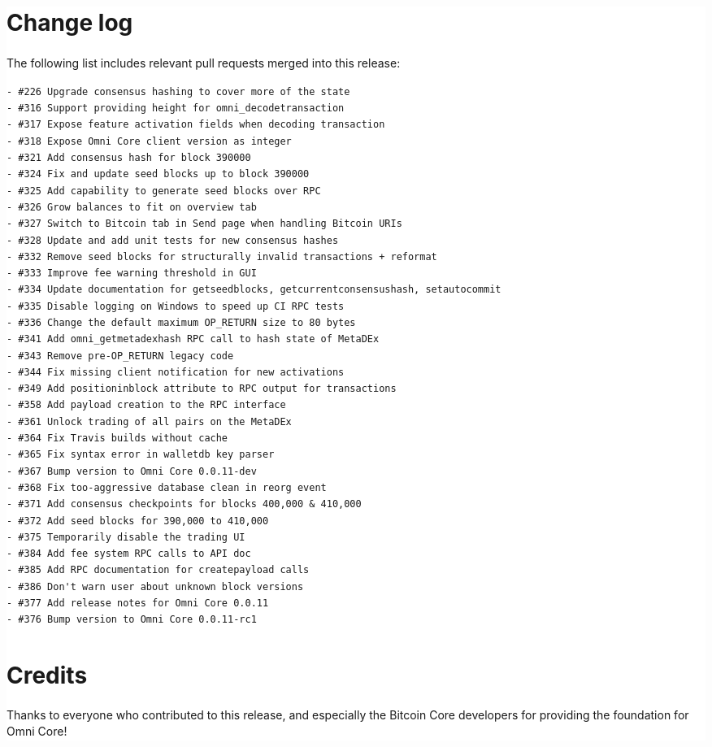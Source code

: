 Change log
==========

The following list includes relevant pull requests merged into this release:
```
- #226 Upgrade consensus hashing to cover more of the state
- #316 Support providing height for omni_decodetransaction
- #317 Expose feature activation fields when decoding transaction
- #318 Expose Omni Core client version as integer
- #321 Add consensus hash for block 390000
- #324 Fix and update seed blocks up to block 390000
- #325 Add capability to generate seed blocks over RPC
- #326 Grow balances to fit on overview tab
- #327 Switch to Bitcoin tab in Send page when handling Bitcoin URIs
- #328 Update and add unit tests for new consensus hashes
- #332 Remove seed blocks for structurally invalid transactions + reformat
- #333 Improve fee warning threshold in GUI
- #334 Update documentation for getseedblocks, getcurrentconsensushash, setautocommit
- #335 Disable logging on Windows to speed up CI RPC tests
- #336 Change the default maximum OP_RETURN size to 80 bytes
- #341 Add omni_getmetadexhash RPC call to hash state of MetaDEx
- #343 Remove pre-OP_RETURN legacy code
- #344 Fix missing client notification for new activations
- #349 Add positioninblock attribute to RPC output for transactions
- #358 Add payload creation to the RPC interface
- #361 Unlock trading of all pairs on the MetaDEx
- #364 Fix Travis builds without cache
- #365 Fix syntax error in walletdb key parser
- #367 Bump version to Omni Core 0.0.11-dev
- #368 Fix too-aggressive database clean in reorg event
- #371 Add consensus checkpoints for blocks 400,000 & 410,000
- #372 Add seed blocks for 390,000 to 410,000
- #375 Temporarily disable the trading UI
- #384 Add fee system RPC calls to API doc
- #385 Add RPC documentation for createpayload calls
- #386 Don't warn user about unknown block versions
- #377 Add release notes for Omni Core 0.0.11
- #376 Bump version to Omni Core 0.0.11-rc1
```

Credits
=======

Thanks to everyone who contributed to this release, and especially the Bitcoin Core developers for providing the foundation for Omni Core!

